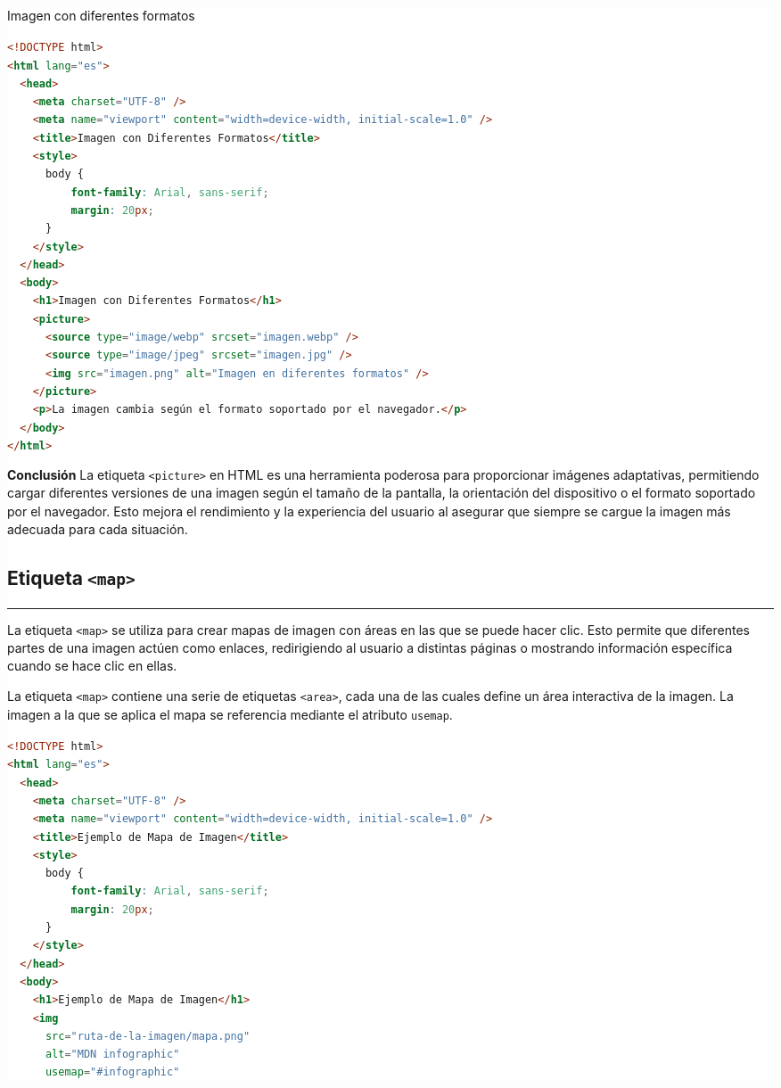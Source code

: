 Imagen con diferentes formatos

```html
<!DOCTYPE html>
<html lang="es">
  <head>
    <meta charset="UTF-8" />
    <meta name="viewport" content="width=device-width, initial-scale=1.0" />
    <title>Imagen con Diferentes Formatos</title>
    <style>
      body {
          font-family: Arial, sans-serif;
          margin: 20px;
      }
    </style>
  </head>
  <body>
    <h1>Imagen con Diferentes Formatos</h1>
    <picture>
      <source type="image/webp" srcset="imagen.webp" />
      <source type="image/jpeg" srcset="imagen.jpg" />
      <img src="imagen.png" alt="Imagen en diferentes formatos" />
    </picture>
    <p>La imagen cambia según el formato soportado por el navegador.</p>
  </body>
</html>
```

**Conclusión**
La etiqueta `<picture>` en HTML es una herramienta poderosa para proporcionar imágenes adaptativas, permitiendo cargar diferentes versiones de una imagen según el tamaño de la pantalla, la orientación del dispositivo o el formato soportado por el navegador. Esto mejora el rendimiento y la experiencia del usuario al asegurar que siempre se cargue la imagen más adecuada para cada situación.

## Etiqueta `<map>`

---

La etiqueta `<map>` se utiliza para crear mapas de imagen con áreas en las que se puede hacer clic. Esto permite que diferentes partes de una imagen actúen como enlaces, redirigiendo al usuario a distintas páginas o mostrando información específica cuando se hace clic en ellas.

La etiqueta `<map>` contiene una serie de etiquetas `<area>`, cada una de las cuales define un área interactiva de la imagen. La imagen a la que se aplica el mapa se referencia mediante el atributo `usemap`.

```html
<!DOCTYPE html>
<html lang="es">
  <head>
    <meta charset="UTF-8" />
    <meta name="viewport" content="width=device-width, initial-scale=1.0" />
    <title>Ejemplo de Mapa de Imagen</title>
    <style>
      body {
          font-family: Arial, sans-serif;
          margin: 20px;
      }
    </style>
  </head>
  <body>
    <h1>Ejemplo de Mapa de Imagen</h1>
    <img
      src="ruta-de-la-imagen/mapa.png"
      alt="MDN infographic"
      usemap="#infographic"
```